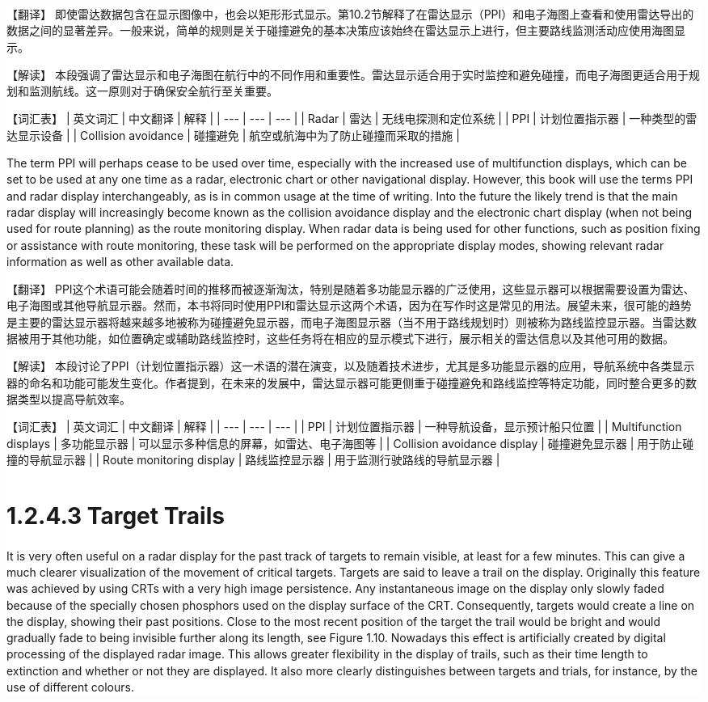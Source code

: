 【翻译】
即使雷达数据包含在显示图像中，也会以矩形形式显示。第10.2节解释了在雷达显示（PPI）和电子海图上查看和使用雷达导出的数据之间的显著差异。一般来说，简单的规则是关于碰撞避免的基本决策应该始终在雷达显示上进行，但主要路线监测活动应使用海图显示。

【解读】
本段强调了雷达显示和电子海图在航行中的不同作用和重要性。雷达显示适合用于实时监控和避免碰撞，而电子海图更适合用于规划和监测航线。这一原则对于确保安全航行至关重要。

【词汇表】
| 英文词汇 | 中文翻译 | 解释 |
| --- | --- | --- |
| Radar | 雷达 | 无线电探测和定位系统 |
| PPI | 计划位置指示器 | 一种类型的雷达显示设备 |
| Collision avoidance | 碰撞避免 | 航空或航海中为了防止碰撞而采取的措施 |



The term PPI will perhaps cease to be used over time, especially with the increased use of multifunction displays, which can be set to be used at any one time as a radar, electronic chart or other navigational display. However, this book will use the terms PPI and radar display interchangeably, as is in common usage at the time of writing. Into the future the likely trend is that the main radar display will increasingly become known as the collision avoidance display and the electronic chart display (when not being used for route planning) as the route monitoring display. When radar data is being used for other functions, such as position fixing or assistance with route monitoring, these task will be performed on the appropriate display modes, showing relevant radar information as well as other available data.  

【翻译】
PPI这个术语可能会随着时间的推移而被逐渐淘汰，特别是随着多功能显示器的广泛使用，这些显示器可以根据需要设置为雷达、电子海图或其他导航显示器。然而，本书将同时使用PPI和雷达显示这两个术语，因为在写作时这是常见的用法。展望未来，很可能的趋势是主要的雷达显示器将越来越多地被称为碰撞避免显示器，而电子海图显示器（当不用于路线规划时）则被称为路线监控显示器。当雷达数据被用于其他功能，如位置确定或辅助路线监控时，这些任务将在相应的显示模式下进行，展示相关的雷达信息以及其他可用的数据。

【解读】
本段讨论了PPI（计划位置指示器）这一术语的潜在演变，以及随着技术进步，尤其是多功能显示器的应用，导航系统中各类显示器的命名和功能可能发生变化。作者提到，在未来的发展中，雷达显示器可能更侧重于碰撞避免和路线监控等特定功能，同时整合更多的数据类型以提高导航效率。

【词汇表】
| 英文词汇 | 中文翻译 | 解释 |
| --- | --- | --- |
| PPI | 计划位置指示器 | 一种导航设备，显示预计船只位置 |
| Multifunction displays | 多功能显示器 | 可以显示多种信息的屏幕，如雷达、电子海图等 |
| Collision avoidance display | 碰撞避免显示器 | 用于防止碰撞的导航显示器 |
| Route monitoring display | 路线监控显示器 | 用于监测行驶路线的导航显示器 |



# 1.2.4.3 Target Trails  

It is very often useful on a radar display for the past track of targets to remain visible, at least for a few minutes. This can give a much clearer visualization of the movement of critical targets. Targets are said to leave a trail on the display. Originally this feature was achieved by using CRTs with a very high image persistence. Any instantaneous image on the display only slowly faded because of the specially chosen phosphors used on the display surface of the CRT. Consequently, targets would create a line on the display, showing their past positions. Close to the most recent position of the target the trail would be bright and would gradually fade to being invisible further along its length, see Figure 1.10. Nowadays this effect is artificially created by digital processing of the displayed radar image. This allows greater flexibility in the display of trails, such as their time length to extinction and whether or not they are displayed. It also more clearly distinguishes between targets and trials, for instance, by the use of different colours.  

